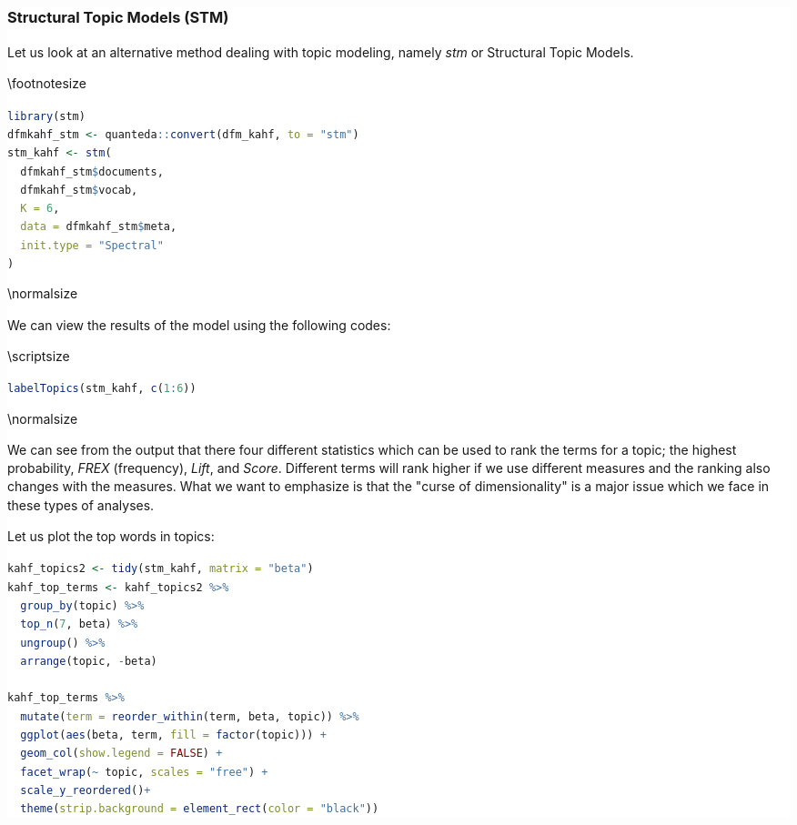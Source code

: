 ### Structural Topic Models (STM)

Let us look at an alternative method dealing with topic modeling, namely _stm_ or Structural Topic Models.

\footnotesize

```r
library(stm)
dfmkahf_stm <- quanteda::convert(dfm_kahf, to = "stm")
stm_kahf <- stm(
  dfmkahf_stm$documents,
  dfmkahf_stm$vocab,
  K = 6,
  data = dfmkahf_stm$meta,
  init.type = "Spectral"
)
```
\normalsize

We can view the results of the model using the following codes:

\scriptsize

```r
labelTopics(stm_kahf, c(1:6))
```
\normalsize

We can see from the output that there four different statistics which can be used to rank the terms for a topic; the highest probability, _FREX_ (frequency), _Lift_, and _Score_. Different terms will rank higher if we use different measures and the ranking also changes with the measures. What we want to emphasize is that the "curse of dimensionality" is a major issue which we face in these types of analyses. 

Let us plot the top words in topics:


```r
kahf_topics2 <- tidy(stm_kahf, matrix = "beta")
kahf_top_terms <- kahf_topics2 %>%
  group_by(topic) %>%
  top_n(7, beta) %>%
  ungroup() %>%
  arrange(topic, -beta)

kahf_top_terms %>%
  mutate(term = reorder_within(term, beta, topic)) %>%
  ggplot(aes(beta, term, fill = factor(topic))) +
  geom_col(show.legend = FALSE) +
  facet_wrap(~ topic, scales = "free") +
  scale_y_reordered()+
  theme(strip.background = element_rect(color = "black"))
```

<div class="figure" style="text-align: center">